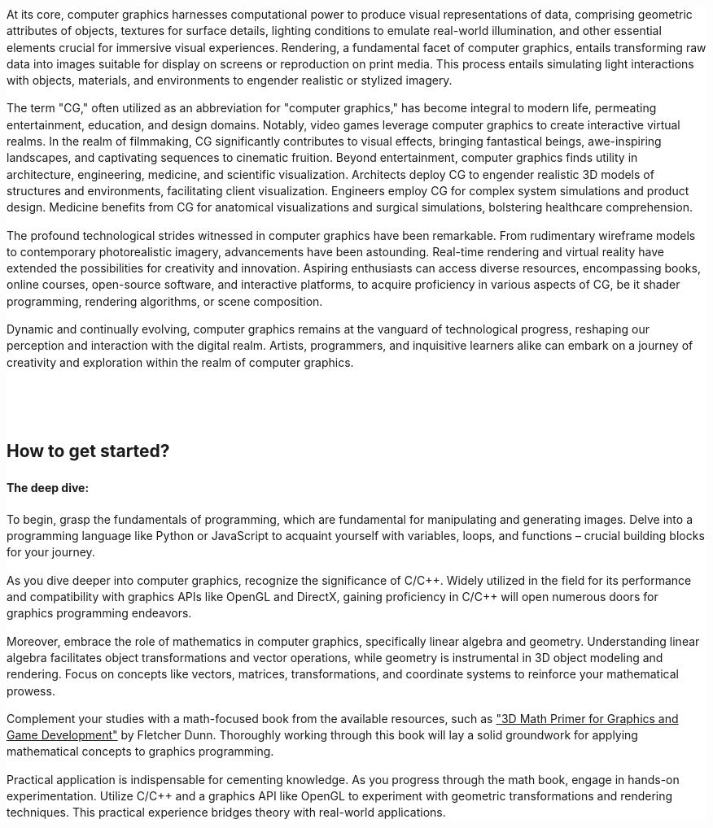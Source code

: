 At its core, computer graphics harnesses computational power to produce visual representations of data, comprising geometric attributes of objects, textures for surface details, lighting conditions to emulate real-world illumination, and other essential elements crucial for immersive visual experiences. Rendering, a fundamental facet of computer graphics, entails transforming raw data into images suitable for display on screens or reproduction on print media. This process entails simulating light interactions with objects, materials, and environments to engender realistic or stylized imagery.

The term "CG," often utilized as an abbreviation for "computer graphics," has become integral to modern life, permeating entertainment, education, and design domains. Notably, video games leverage computer graphics to create interactive virtual realms. In the realm of filmmaking, CG significantly contributes to visual effects, bringing fantastical beings, awe-inspiring landscapes, and captivating sequences to cinematic fruition. Beyond entertainment, computer graphics finds utility in architecture, engineering, medicine, and scientific visualization. Architects deploy CG to engender realistic 3D models of structures and environments, facilitating client visualization. Engineers employ CG for complex system simulations and product design. Medicine benefits from CG for anatomical visualizations and surgical simulations, bolstering healthcare comprehension.

The profound technological strides witnessed in computer graphics have been remarkable. From rudimentary wireframe models to contemporary photorealistic imagery, advancements have been astounding. Real-time rendering and virtual reality have extended the possibilities for creativity and innovation. Aspiring enthusiasts can access diverse resources, encompassing books, online courses, open-source software, and interactive platforms, to acquire proficiency in various aspects of CG, be it shader programming, rendering algorithms, or scene composition.

Dynamic and continually evolving, computer graphics remains at the vanguard of technological progress, reshaping our perception and interaction with the digital realm. Artists, programmers, and inquisitive learners alike can embark on a journey of creativity and exploration within the realm of computer graphics.

<br><br>


## How to get started?
#### The deep dive:
To begin, grasp the fundamentals of programming, which are fundamental for manipulating and generating images. Delve into a programming language like Python or JavaScript to acquaint yourself with variables, loops, and functions – crucial building blocks for your journey.

As you dive deeper into computer graphics, recognize the significance of C/C++. Widely utilized in the field for its performance and compatibility with graphics APIs like OpenGL and DirectX, gaining proficiency in C/C++ will open numerous doors for graphics programming endeavors.

Moreover, embrace the role of mathematics in computer graphics, specifically linear algebra and geometry. Understanding linear algebra facilitates object transformations and vector operations, while geometry is instrumental in 3D object modeling and rendering. Focus on concepts like vectors, matrices, transformations, and coordinate systems to reinforce your mathematical prowess.

Complement your studies with a math-focused book from the available resources, such as ["3D Math Primer for Graphics and Game Development"](https://www.amazon.de/-/en/Fletcher-Dunn/dp/1568817231) by Fletcher Dunn. Thoroughly working through this book will lay a solid groundwork for applying mathematical concepts to graphics programming.

Practical application is indispensable for cementing knowledge. As you progress through the math book, engage in hands-on experimentation. Utilize C/C++ and a graphics API like OpenGL to experiment with geometric transformations and rendering techniques. This practical experience bridges theory with real-world applications.
